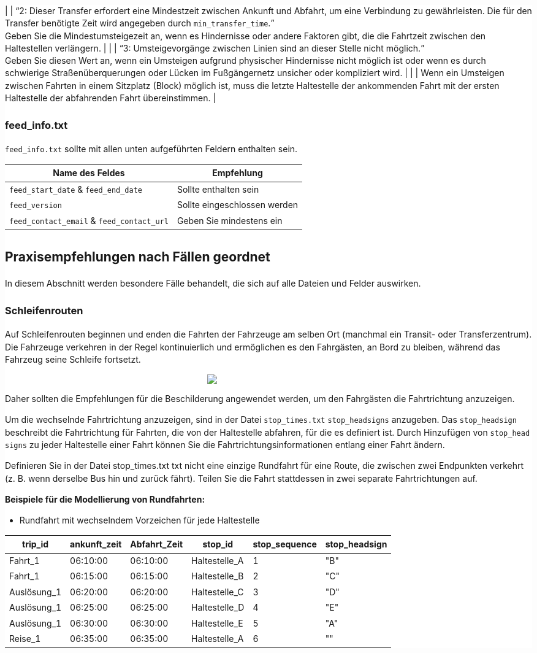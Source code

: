 |                 | <q/>2: Dieser Transfer erfordert eine Mindestzeit zwischen Ankunft und Abfahrt, um eine Verbindung zu gewährleisten. Die für den Transfer benötigte Zeit wird angegeben durch <code/>min_transfer_time</code>.</q><br/>Geben Sie die Mindestumsteigezeit an, wenn es Hindernisse oder andere Faktoren gibt, die die Fahrtzeit zwischen den Haltestellen verlängern.                                                                                                                                                                |
|                 | <q/>3: Umsteigevorgänge zwischen Linien sind an dieser Stelle nicht möglich.</q><br/>Geben Sie diesen Wert an, wenn ein Umsteigen aufgrund physischer Hindernisse nicht möglich ist oder wenn es durch schwierige Straßenüberquerungen oder Lücken im Fußgängernetz unsicher oder kompliziert wird.                                                                                                                                                                                                                                |
|                 | Wenn ein Umsteigen zwischen Fahrten in einem Sitzplatz (Block) möglich ist, muss die letzte Haltestelle der ankommenden Fahrt mit der ersten Haltestelle der abfahrenden Fahrt übereinstimmen.                                                                                                                                                                                                                                                                                                                                     |

### feed_info.txt

`feed_info.txt` sollte mit allen unten aufgeführten Feldern enthalten sein.

| Name des Feldes                           | Empfehlung                   |
| ----------------------------------------- | ---------------------------- |
| `feed_start_date` & `feed_end_date`       | Sollte enthalten sein        |
| `feed_version`                            | Sollte eingeschlossen werden |
| `feed_contact_email` & `feed_contact_url` | Geben Sie mindestens ein     |

## Praxisempfehlungen nach Fällen geordnet

In diesem Abschnitt werden besondere Fälle behandelt, die sich auf alle Dateien und Felder auswirken.

### Schleifenrouten

Auf Schleifenrouten beginnen und enden die Fahrten der Fahrzeuge am selben Ort (manchmal ein Transit- oder Transferzentrum). Die Fahrzeuge verkehren in der Regel kontinuierlich und ermöglichen es den Fahrgästen, an Bord zu bleiben, während das Fahrzeug seine Schleife fortsetzt.

<img src="https://raw.githubusercontent.com/MobilityData/GTFS_Schedule_Best-Practices/master/en/loop-route.svg" width="200px" style="display:block;margin-left:auto;margin-right:auto"/>

Daher sollten die Empfehlungen für die Beschilderung angewendet werden, um den Fahrgästen die Fahrtrichtung anzuzeigen.

Um die wechselnde Fahrtrichtung anzuzeigen, sind in der Datei `stop_times.txt` `stop_headsigns` anzugeben. Das `stop_headsign` beschreibt die Fahrtrichtung für Fahrten, die von der Haltestelle abfahren, für die es definiert ist. Durch Hinzufügen von `stop_headsigns` zu jeder Haltestelle einer Fahrt können Sie die Fahrtrichtungsinformationen entlang einer Fahrt ändern.

Definieren Sie in der Datei stop_times.txt txt nicht eine einzige Rundfahrt für eine Route, die zwischen zwei Endpunkten verkehrt (z. B. wenn derselbe Bus hin und zurück fährt). Teilen Sie die Fahrt stattdessen in zwei separate Fahrtrichtungen auf.

__Beispiele für die Modellierung von Rundfahrten:__

* Rundfahrt mit wechselndem Vorzeichen für jede Haltestelle

| trip_id     | ankunft_zeit | Abfahrt_Zeit | stop_id       | stop_sequence | stop_headsign |
| ----------- | ------------ | ------------ | ------------- | ------------- | ------------- |
| Fahrt_1     | 06:10:00     | 06:10:00     | Haltestelle_A | 1             | "B"           |
| Fahrt_1     | 06:15:00     | 06:15:00     | Haltestelle_B | 2             | "C"           |
| Auslösung_1 | 06:20:00     | 06:20:00     | Haltestelle_C | 3             | "D"           |
| Auslösung_1 | 06:25:00     | 06:25:00     | Haltestelle_D | 4             | "E"           |
| Auslösung_1 | 06:30:00     | 06:30:00     | Haltestelle_E | 5             | "A"           |
| Reise_1     | 06:35:00     | 06:35:00     | Haltestelle_A | 6             | ""            |
